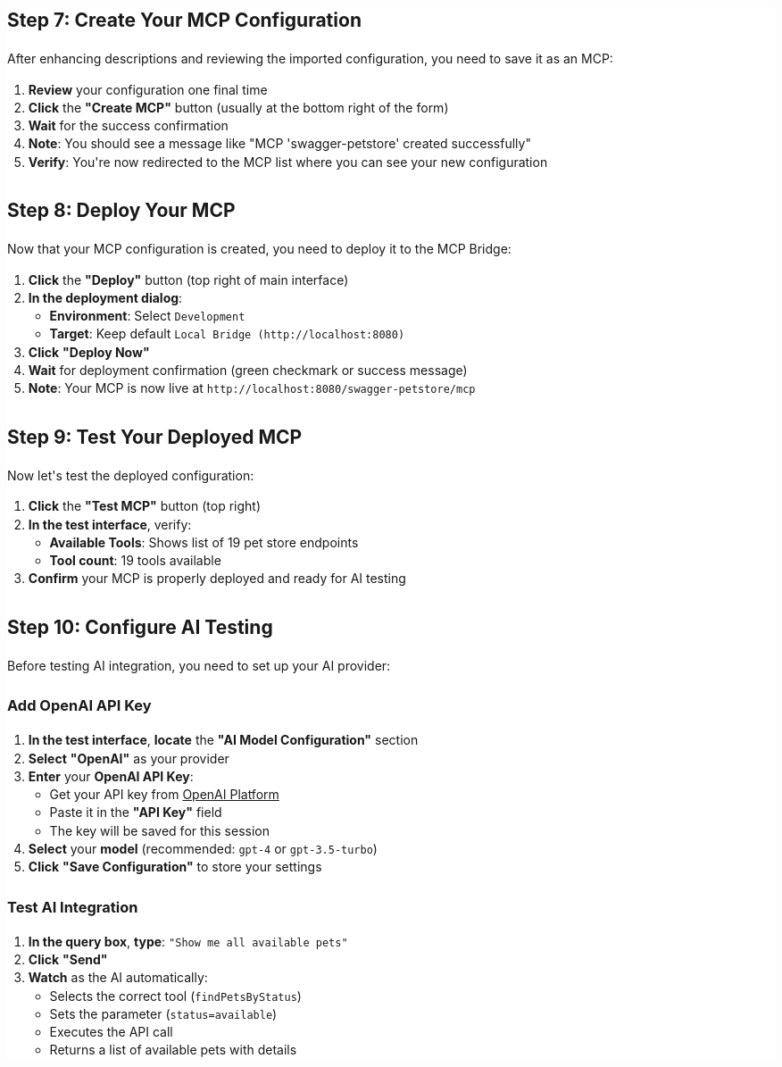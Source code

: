 ## Step 7: Create Your MCP Configuration

After enhancing descriptions and reviewing the imported configuration, you need to save it as an MCP:

1. **Review** your configuration one final time
2. **Click** the **"Create MCP"** button (usually at the bottom right of the form)
3. **Wait** for the success confirmation
4. **Note**: You should see a message like "MCP 'swagger-petstore' created successfully"
5. **Verify**: You're now redirected to the MCP list where you can see your new configuration

## Step 8: Deploy Your MCP

Now that your MCP configuration is created, you need to deploy it to the MCP Bridge:

1. **Click** the **"Deploy"** button (top right of main interface)
2. **In the deployment dialog**:
   - **Environment**: Select `Development`
   - **Target**: Keep default `Local Bridge (http://localhost:8080)`
3. **Click** **"Deploy Now"**
4. **Wait** for deployment confirmation (green checkmark or success message)
5. **Note**: Your MCP is now live at `http://localhost:8080/swagger-petstore/mcp`

## Step 9: Test Your Deployed MCP

Now let's test the deployed configuration:

1. **Click** the **"Test MCP"** button (top right)
2. **In the test interface**, verify:
   - **Available Tools**: Shows list of 19 pet store endpoints
   - **Tool count**: 19 tools available
3. **Confirm** your MCP is properly deployed and ready for AI testing

## Step 10: Configure AI Testing

Before testing AI integration, you need to set up your AI provider:

### Add OpenAI API Key
1. **In the test interface**, **locate** the **"AI Model Configuration"** section
2. **Select** **"OpenAI"** as your provider
3. **Enter** your **OpenAI API Key**:
   - Get your API key from [OpenAI Platform](https://platform.openai.com/api-keys)
   - Paste it in the **"API Key"** field
   - The key will be saved for this session
4. **Select** your **model** (recommended: `gpt-4` or `gpt-3.5-turbo`)
5. **Click** **"Save Configuration"** to store your settings

### Test AI Integration
1. **In the query box**, **type**: `"Show me all available pets"`
2. **Click** **"Send"**
3. **Watch** as the AI automatically:
   - Selects the correct tool (`findPetsByStatus`)
   - Sets the parameter (`status=available`)
   - Executes the API call
   - Returns a list of available pets with details
